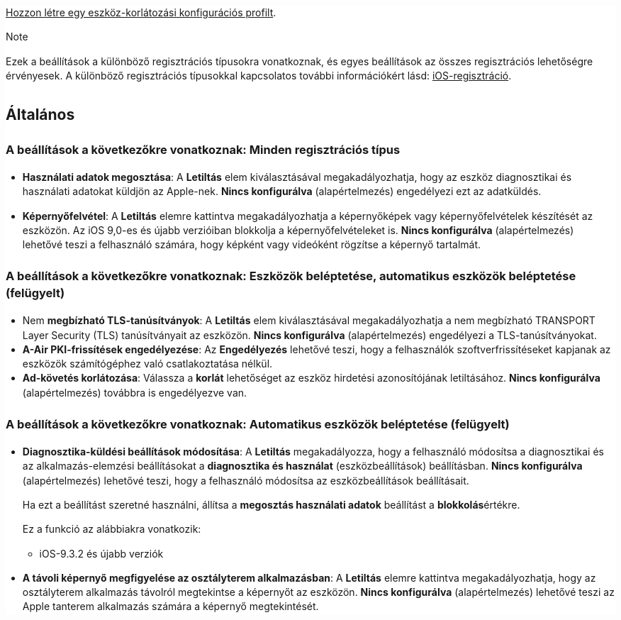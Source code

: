 [Hozzon létre egy eszköz-korlátozási konfigurációs profilt](device-restrictions-configure.md).

> [!NOTE]
> Ezek a beállítások a különböző regisztrációs típusokra vonatkoznak, és egyes beállítások az összes regisztrációs lehetőségre érvényesek. A különböző regisztrációs típusokkal kapcsolatos további információkért lásd: [iOS-regisztráció](ios-enroll.md).

## <a name="general"></a>Általános

### <a name="settings-apply-to-all-enrollment-types"></a>A beállítások a következőkre vonatkoznak: Minden regisztrációs típus

- **Használati adatok megosztása**: A **Letiltás** elem kiválasztásával megakadályozhatja, hogy az eszköz diagnosztikai és használati adatokat küldjön az Apple-nek. **Nincs konfigurálva** (alapértelmezés) engedélyezi ezt az adatküldés.

- **Képernyőfelvétel**: A **Letiltás** elemre kattintva megakadályozhatja a képernyőképek vagy képernyőfelvételek készítését az eszközön. Az iOS 9,0-es és újabb verzióiban blokkolja a képernyőfelvételeket is. **Nincs konfigurálva** (alapértelmezés) lehetővé teszi a felhasználó számára, hogy képként vagy videóként rögzítse a képernyő tartalmát.

### <a name="settings-apply-to-device-enrollment-automated-device-enrollment-supervised"></a>A beállítások a következőkre vonatkoznak: Eszközök beléptetése, automatikus eszközök beléptetése (felügyelt)

- Nem **megbízható TLS-tanúsítványok**: A **Letiltás** elem kiválasztásával megakadályozhatja a nem megbízható TRANSPORT Layer Security (TLS) tanúsítványait az eszközön. **Nincs konfigurálva** (alapértelmezés) engedélyezi a TLS-tanúsítványokat.
- **A-Air PKI-frissítések engedélyezése**: Az **Engedélyezés** lehetővé teszi, hogy a felhasználók szoftverfrissítéseket kapjanak az eszközök számítógéphez való csatlakoztatása nélkül.
- **Ad-követés korlátozása**: Válassza a **korlát** lehetőséget az eszköz hirdetési azonosítójának letiltásához. **Nincs konfigurálva** (alapértelmezés) továbbra is engedélyezve van.

### <a name="settings-apply-to-automated-device-enrollment-supervised"></a>A beállítások a következőkre vonatkoznak: Automatikus eszközök beléptetése (felügyelt)

- **Diagnosztika-küldési beállítások módosítása**: A **Letiltás** megakadályozza, hogy a felhasználó módosítsa a diagnosztikai és az alkalmazás-elemzési beállításokat a **diagnosztika és használat** (eszközbeállítások) beállításban. **Nincs konfigurálva** (alapértelmezés) lehetővé teszi, hogy a felhasználó módosítsa az eszközbeállítások beállításait.

  Ha ezt a beállítást szeretné használni, állítsa a **megosztás használati adatok** beállítást a **blokkolás**értékre.

  Ez a funkció az alábbiakra vonatkozik:  
  - iOS-9.3.2 és újabb verziók

- **A távoli képernyő megfigyelése az osztályterem alkalmazásban**: A **Letiltás** elemre kattintva megakadályozhatja, hogy az osztályterem alkalmazás távolról megtekintse a képernyőt az eszközön. **Nincs konfigurálva** (alapértelmezés) lehetővé teszi az Apple tanterem alkalmazás számára a képernyő megtekintését.
